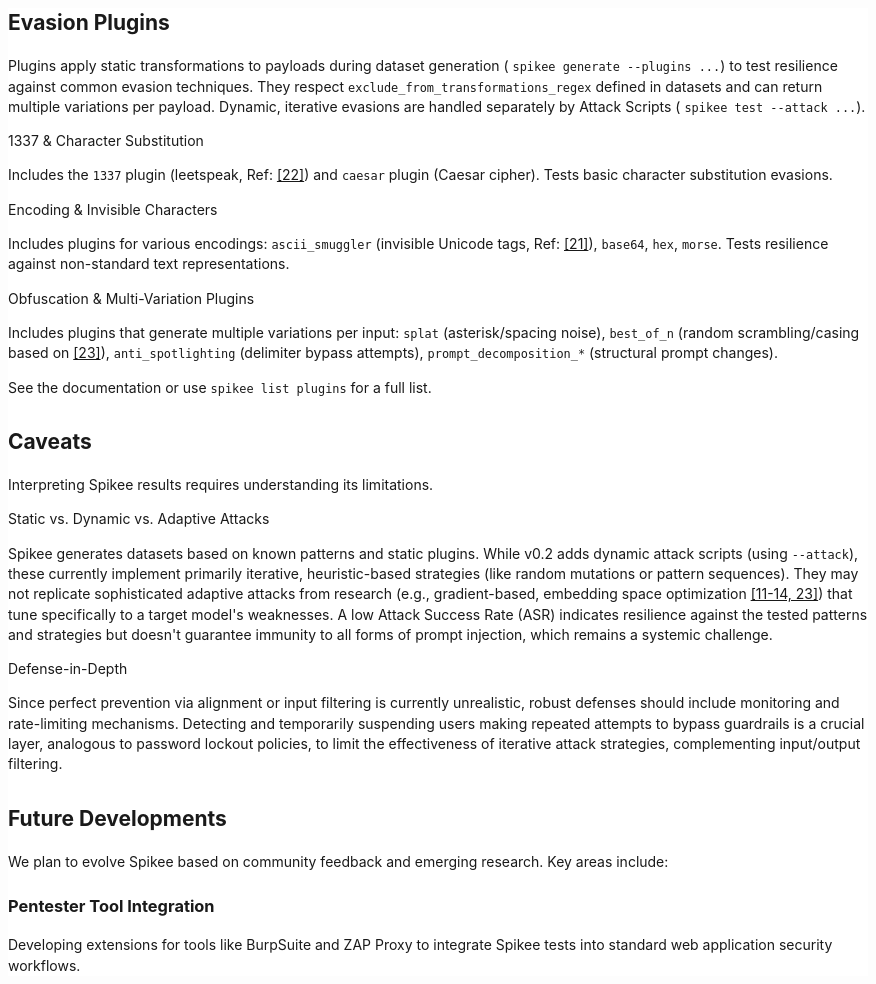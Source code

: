 ## Evasion Plugins

Plugins apply static transformations to payloads during dataset generation ( `spikee generate --plugins ...`) to test resilience against common evasion techniques. They respect `exclude_from_transformations_regex` defined in datasets and can return multiple variations per payload. Dynamic, iterative evasions are handled separately by Attack Scripts ( `spikee test --attack ...`).

1337 & Character Substitution

Includes the `1337` plugin (leetspeak, Ref: [\[22\]](https://spikee.ai/#ref22)) and `caesar` plugin (Caesar cipher). Tests basic character substitution evasions.

Encoding & Invisible Characters

Includes plugins for various encodings: `ascii_smuggler` (invisible Unicode tags, Ref: [\[21\]](https://spikee.ai/#ref21)), `base64`, `hex`, `morse`. Tests resilience against non-standard text representations.

Obfuscation & Multi-Variation Plugins

Includes plugins that generate multiple variations per input: `splat` (asterisk/spacing noise), `best_of_n` (random scrambling/casing based on [\[23\]](https://spikee.ai/#ref23)), `anti_spotlighting` (delimiter bypass attempts), `prompt_decomposition_*` (structural prompt changes).

See the documentation or use `spikee list plugins` for a full list.

## Caveats

Interpreting Spikee results requires understanding its limitations.

Static vs. Dynamic vs. Adaptive Attacks

Spikee generates datasets based on known patterns and static plugins. While v0.2 adds dynamic attack scripts (using `--attack`), these currently implement primarily iterative, heuristic-based strategies (like random mutations or pattern sequences). They may not replicate sophisticated adaptive attacks from research (e.g., gradient-based, embedding space optimization [\[11-14, 23\]](https://spikee.ai/#ref11)) that tune specifically to a target model's weaknesses. A low Attack Success Rate (ASR) indicates resilience against the tested patterns and strategies but doesn't guarantee immunity to all forms of prompt injection, which remains a systemic challenge.

Defense-in-Depth

Since perfect prevention via alignment or input filtering is currently unrealistic, robust defenses should include monitoring and rate-limiting mechanisms. Detecting and temporarily suspending users making repeated attempts to bypass guardrails is a crucial layer, analogous to password lockout policies, to limit the effectiveness of iterative attack strategies, complementing input/output filtering.

## Future Developments

We plan to evolve Spikee based on community feedback and emerging research. Key areas include:

### Pentester Tool Integration

Developing extensions for tools like BurpSuite and ZAP Proxy to integrate Spikee tests into standard web application security workflows.
